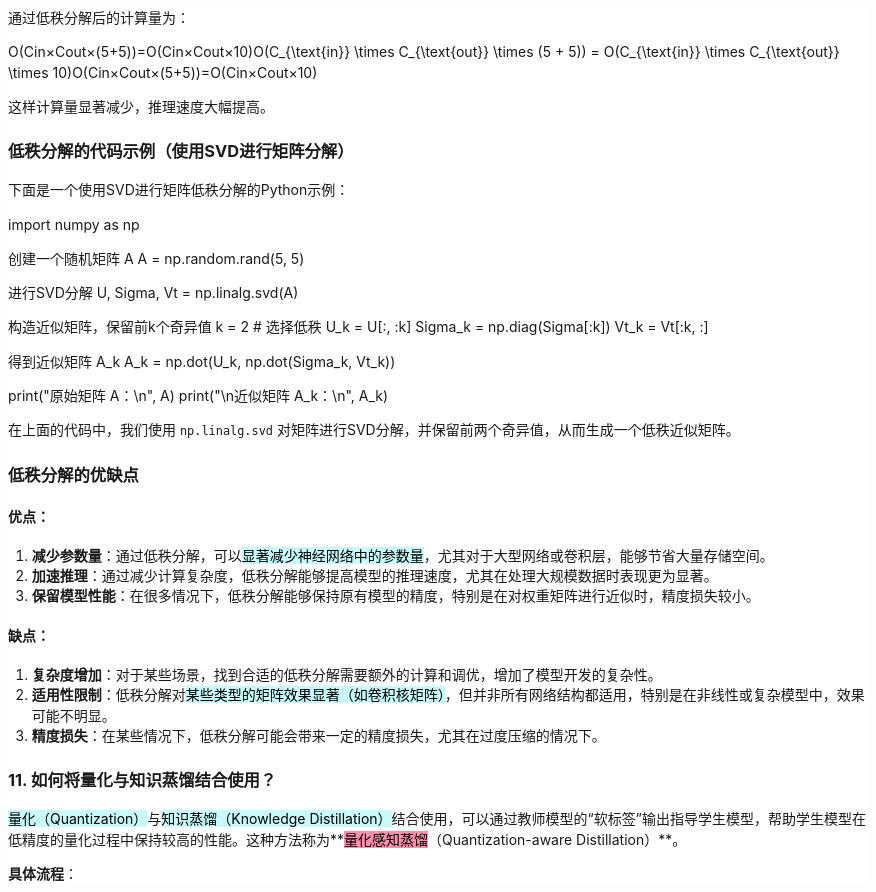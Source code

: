 通过低秩分解后的计算量为：

O(Cin×Cout×(5+5))=O(Cin×Cout×10)O(C_{\text{in}} \times C_{\text{out}} \times (5 + 5)) = O(C_{\text{in}} \times C_{\text{out}} \times 10)O(Cin​×Cout​×(5+5))=O(Cin​×Cout​×10)

这样计算量显著减少，推理速度大幅提高。

### **低秩分解的代码示例（使用SVD进行矩阵分解）**

下面是一个使用SVD进行矩阵低秩分解的Python示例：

import numpy as np

创建一个随机矩阵 A
A = np.random.rand(5, 5)

进行SVD分解
U, Sigma, Vt = np.linalg.svd(A)

构造近似矩阵，保留前k个奇异值
k = 2  # 选择低秩
U_k = U[:, :k]
Sigma_k = np.diag(Sigma[:k])
Vt_k = Vt[:k, :]

得到近似矩阵 A_k
A_k = np.dot(U_k, np.dot(Sigma_k, Vt_k))

print("原始矩阵 A：\n", A)
print("\n近似矩阵 A_k：\n", A_k)


在上面的代码中，我们使用 `np.linalg.svd` 对矩阵进行SVD分解，并保留前两个奇异值，从而生成一个低秩近似矩阵。

### **低秩分解的优缺点**

#### **优点**：

1. **减少参数量**：通过低秩分解，可以<mark style="background: #ABF7F7A6;">显著减少神经网络中的参数量</mark>，尤其对于大型网络或卷积层，能够节省大量存储空间。
2. **加速推理**：通过减少计算复杂度，低秩分解能够提高模型的推理速度，尤其在处理大规模数据时表现更为显著。
3. **保留模型性能**：在很多情况下，低秩分解能够保持原有模型的精度，特别是在对权重矩阵进行近似时，精度损失较小。

#### **缺点**：

1. **复杂度增加**：对于某些场景，找到合适的低秩分解需要额外的计算和调优，增加了模型开发的复杂性。
2. **适用性限制**：低秩分解对<mark style="background: #ABF7F7A6;">某些类型的矩阵效果显著（如卷积核矩阵）</mark>，但并非所有网络结构都适用，特别是在非线性或复杂模型中，效果可能不明显。
3. **精度损失**：在某些情况下，低秩分解可能会带来一定的精度损失，尤其在过度压缩的情况下。


### 11. **如何将量化与知识蒸馏结合使用？**

<mark style="background: #ABF7F7A6;">量化（Quantization）</mark>与<mark style="background: #ABF7F7A6;">知识蒸馏（Knowledge Distillation）</mark>结合使用，可以通过教师模型的“软标签”输出指导学生模型，帮助学生模型在低精度的量化过程中保持较高的性能。这种方法称为**<mark style="background: #FF5582A6;">量化感知蒸馏</mark>（Quantization-aware Distillation）**。

**具体流程**：
